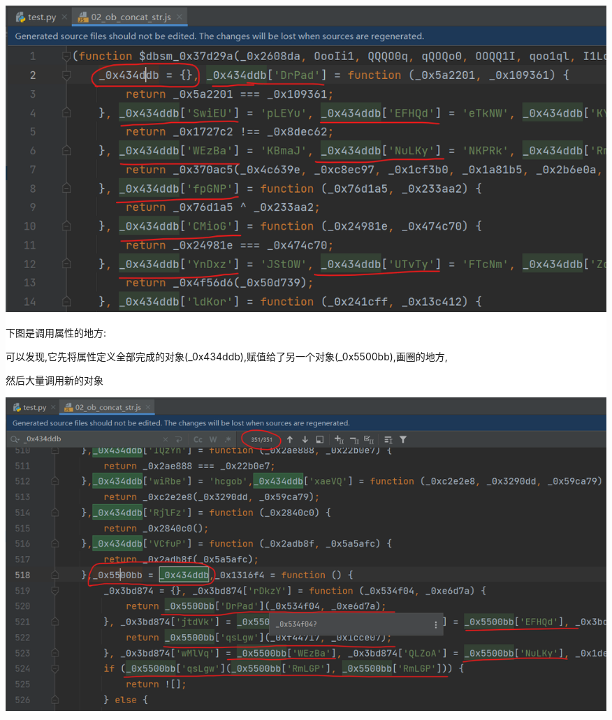 ![image-20220312193120779](img/猿人学02_ob混淆/image-20220312193120779.png)



下图是调用属性的地方:

可以发现,它先将属性定义全部完成的对象(_0x434ddb),赋值给了另一个对象(_0x5500bb),画圈的地方,

然后大量调用新的对象

![image-20220312193849194](img/猿人学02_ob混淆/image-20220312193849194.png)
